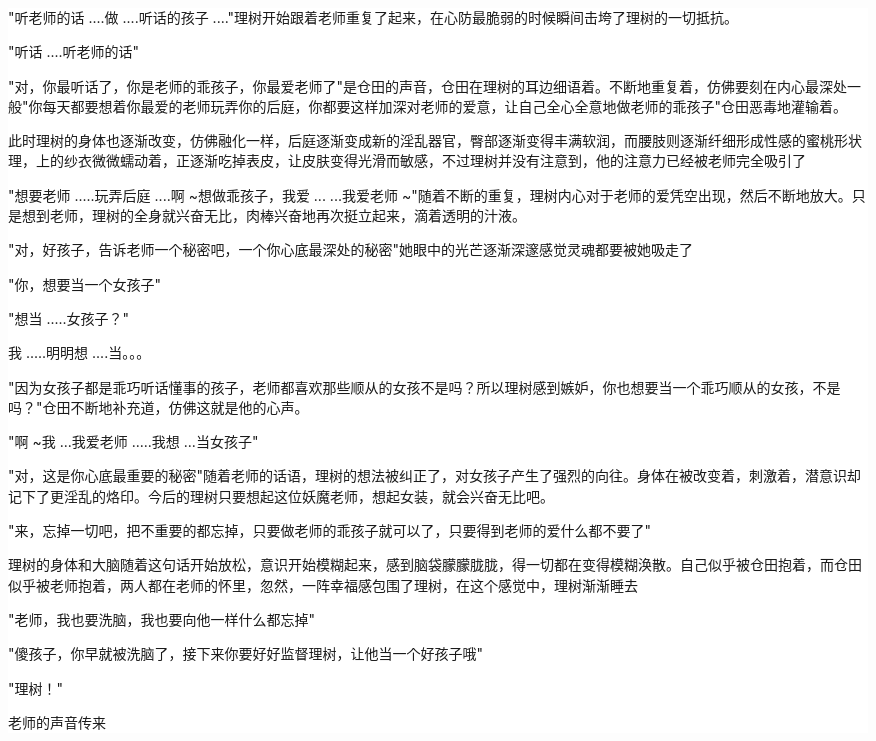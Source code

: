 "听老师的话 ....做 ....听话的孩子 ...."理树开始跟着老师重复了起来，在心防最脆弱的时候瞬间击垮了理树的一切抵抗。



"听话 ....听老师的话"



"对，你最听话了，你是老师的乖孩子，你最爱老师了"是仓田的声音，仓田在理树的耳边细语着。不断地重复着，仿佛要刻在内心最深处一般"你每天都要想着你最爱的老师玩弄你的后庭，你都要这样加深对老师的爱意，让自己全心全意地做老师的乖孩子"仓田恶毒地灌输着。



此时理树的身体也逐渐改变，仿佛融化一样，后庭逐渐变成新的淫乱器官，臀部逐渐变得丰满软润，而腰肢则逐渐纤细形成性感的蜜桃形状理，上的纱衣微微蠕动着，正逐渐吃掉表皮，让皮肤变得光滑而敏感，不过理树并没有注意到，他的注意力已经被老师完全吸引了



"想要老师 .....玩弄后庭 ....啊 ~想做乖孩子，我爱 ... ...我爱老师 ~"随着不断的重复，理树内心对于老师的爱凭空出现，然后不断地放大。只是想到老师，理树的全身就兴奋无比，肉棒兴奋地再次挺立起来，滴着透明的汁液。



"对，好孩子，告诉老师一个秘密吧，一个你心底最深处的秘密"她眼中的光芒逐渐深邃感觉灵魂都要被她吸走了



"你，想要当一个女孩子"



"想当 .....女孩子？"



我 .....明明想 ....当。。。



"因为女孩子都是乖巧听话懂事的孩子，老师都喜欢那些顺从的女孩不是吗？所以理树感到嫉妒，你也想要当一个乖巧顺从的女孩，不是吗？"仓田不断地补充道，仿佛这就是他的心声。



"啊 ~我 ...我爱老师 .....我想 ...当女孩子"



"对，这是你心底最重要的秘密"随着老师的话语，理树的想法被纠正了，对女孩子产生了强烈的向往。身体在被改变着，刺激着，潜意识却记下了更淫乱的烙印。今后的理树只要想起这位妖魔老师，想起女装，就会兴奋无比吧。



"来，忘掉一切吧，把不重要的都忘掉，只要做老师的乖孩子就可以了，只要得到老师的爱什么都不要了"



理树的身体和大脑随着这句话开始放松，意识开始模糊起来，感到脑袋朦朦胧胧，得一切都在变得模糊涣散。自己似乎被仓田抱着，而仓田似乎被老师抱着，两人都在老师的怀里，忽然，一阵幸福感包围了理树，在这个感觉中，理树渐渐睡去



"老师，我也要洗脑，我也要向他一样什么都忘掉"



"傻孩子，你早就被洗脑了，接下来你要好好监督理树，让他当一个好孩子哦"



"理树！"



老师的声音传来
